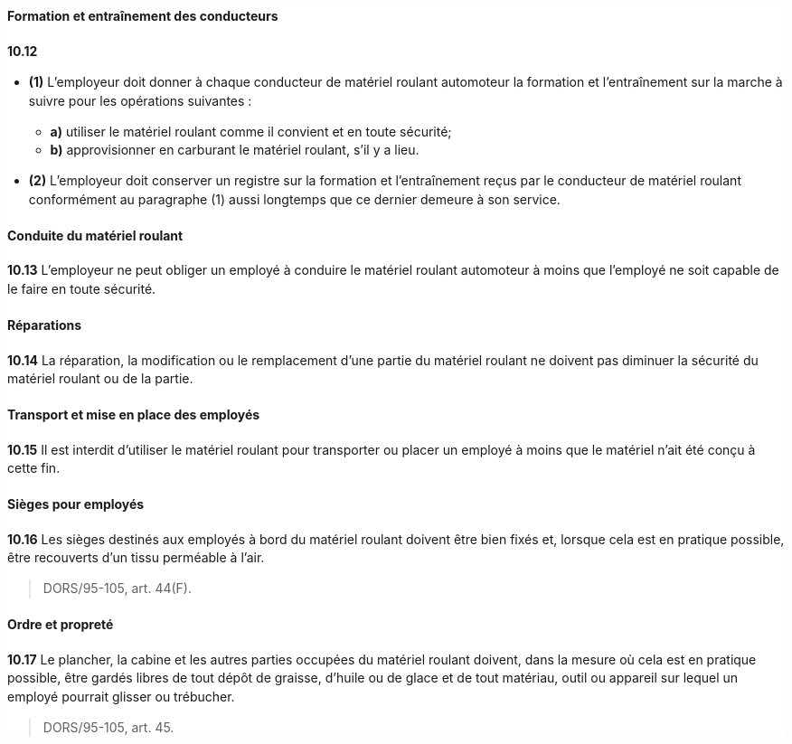 



#### Formation et entraînement des conducteurs


**10.12** 

- **(1)** L’employeur doit donner à chaque conducteur de matériel roulant automoteur la formation et l’entraînement sur la marche à suivre pour les opérations suivantes :
	- **a)** utiliser le matériel roulant comme il convient et en toute sécurité;
	- **b)** approvisionner en carburant le matériel roulant, s’il y a lieu.

- **(2)** L’employeur doit conserver un registre sur la formation et l’entraînement reçus par le conducteur de matériel roulant conformément au paragraphe (1) aussi longtemps que ce dernier demeure à son service.




#### Conduite du matériel roulant


**10.13** L’employeur ne peut obliger un employé à conduire le matériel roulant automoteur à moins que l’employé ne soit capable de le faire en toute sécurité.




#### Réparations


**10.14** La réparation, la modification ou le remplacement d’une partie du matériel roulant ne doivent pas diminuer la sécurité du matériel roulant ou de la partie.




#### Transport et mise en place des employés


**10.15** Il est interdit d’utiliser le matériel roulant pour transporter ou placer un employé à moins que le matériel n’ait été conçu à cette fin.




#### Sièges pour employés


**10.16** Les sièges destinés aux employés à bord du matériel roulant doivent être bien fixés et, lorsque cela est en pratique possible, être recouverts d’un tissu perméable à l’air.
> DORS/95-105, art. 44(F).





#### Ordre et propreté


**10.17** Le plancher, la cabine et les autres parties occupées du matériel roulant doivent, dans la mesure où cela est en pratique possible, être gardés libres de tout dépôt de graisse, d’huile ou de glace et de tout matériau, outil ou appareil sur lequel un employé pourrait glisser ou trébucher.
> DORS/95-105, art. 45.
